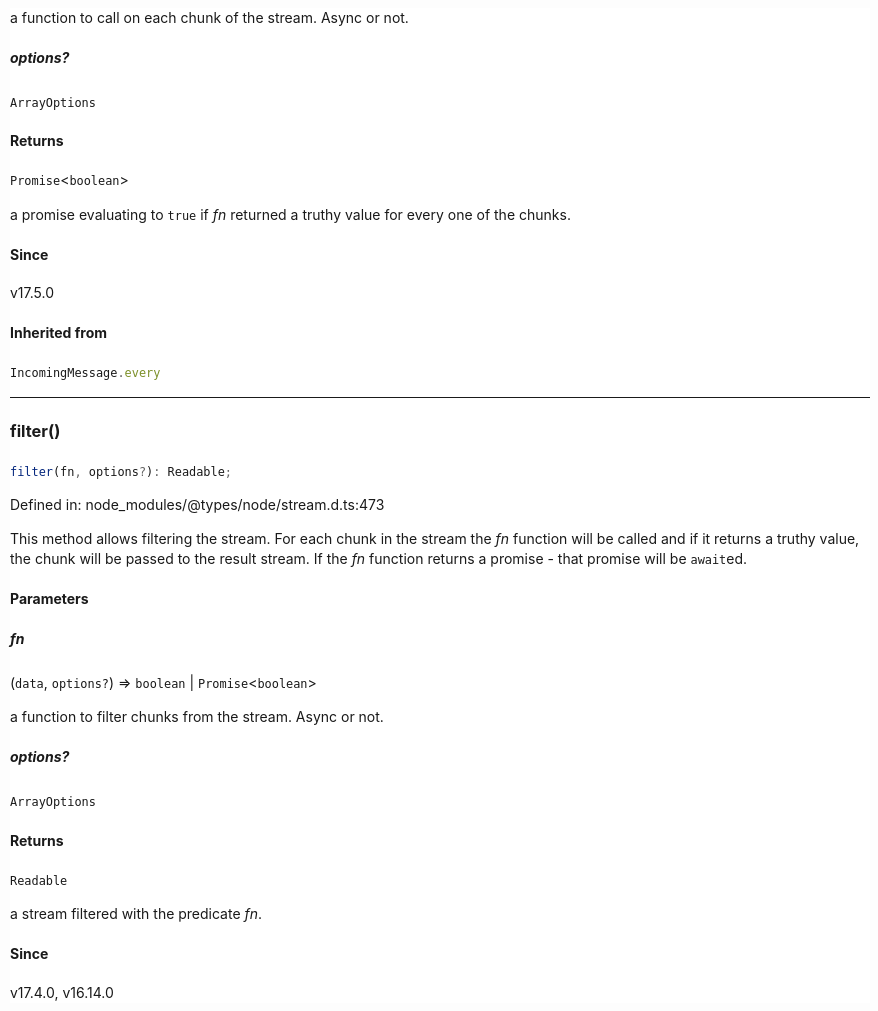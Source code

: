 a function to call on each chunk of the stream. Async or not.

##### options?

`ArrayOptions`

#### Returns

`Promise`\<`boolean`\>

a promise evaluating to `true` if *fn* returned a truthy value for every one of the chunks.

#### Since

v17.5.0

#### Inherited from

```ts
IncomingMessage.every
```

***

### filter()

```ts
filter(fn, options?): Readable;
```

Defined in: node\_modules/@types/node/stream.d.ts:473

This method allows filtering the stream. For each chunk in the stream the *fn* function will be called
and if it returns a truthy value, the chunk will be passed to the result stream.
If the *fn* function returns a promise - that promise will be `await`ed.

#### Parameters

##### fn

(`data`, `options?`) => `boolean` \| `Promise`\<`boolean`\>

a function to filter chunks from the stream. Async or not.

##### options?

`ArrayOptions`

#### Returns

`Readable`

a stream filtered with the predicate *fn*.

#### Since

v17.4.0, v16.14.0
